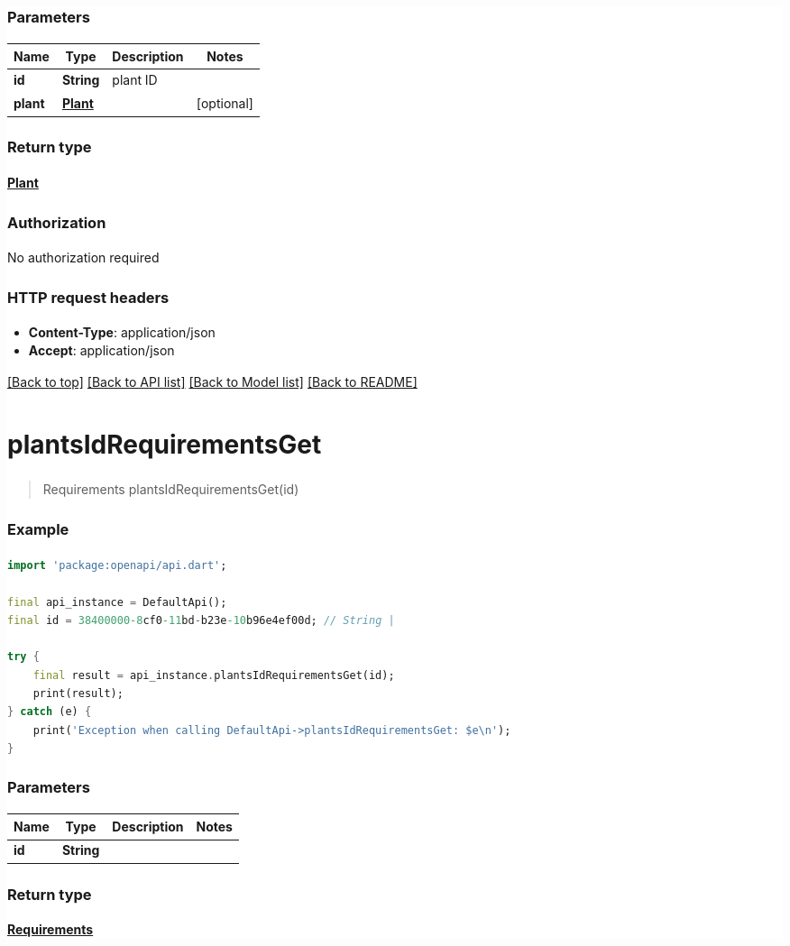 ### Parameters

Name | Type | Description  | Notes
------------- | ------------- | ------------- | -------------
 **id** | **String**| plant ID | 
 **plant** | [**Plant**](Plant.md)|  | [optional] 

### Return type

[**Plant**](Plant.md)

### Authorization

No authorization required

### HTTP request headers

 - **Content-Type**: application/json
 - **Accept**: application/json

[[Back to top]](#) [[Back to API list]](../README.md#documentation-for-api-endpoints) [[Back to Model list]](../README.md#documentation-for-models) [[Back to README]](../README.md)

# **plantsIdRequirementsGet**
> Requirements plantsIdRequirementsGet(id)



### Example
```dart
import 'package:openapi/api.dart';

final api_instance = DefaultApi();
final id = 38400000-8cf0-11bd-b23e-10b96e4ef00d; // String | 

try {
    final result = api_instance.plantsIdRequirementsGet(id);
    print(result);
} catch (e) {
    print('Exception when calling DefaultApi->plantsIdRequirementsGet: $e\n');
}
```

### Parameters

Name | Type | Description  | Notes
------------- | ------------- | ------------- | -------------
 **id** | **String**|  | 

### Return type

[**Requirements**](Requirements.md)
